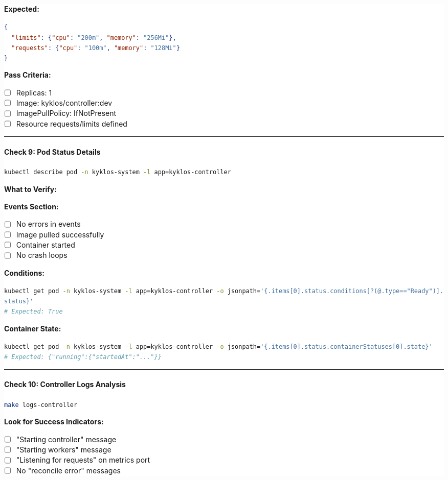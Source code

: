 **Expected:**
```json
{
  "limits": {"cpu": "200m", "memory": "256Mi"},
  "requests": {"cpu": "100m", "memory": "128Mi"}
}
```

**Pass Criteria:**
- [ ] Replicas: 1
- [ ] Image: kyklos/controller:dev
- [ ] ImagePullPolicy: IfNotPresent
- [ ] Resource requests/limits defined

---

#### Check 9: Pod Status Details

```bash
kubectl describe pod -n kyklos-system -l app=kyklos-controller
```

**What to Verify:**

**Events Section:**
- [ ] No errors in events
- [ ] Image pulled successfully
- [ ] Container started
- [ ] No crash loops

**Conditions:**
```bash
kubectl get pod -n kyklos-system -l app=kyklos-controller -o jsonpath='{.items[0].status.conditions[?(@.type=="Ready")].status}'
# Expected: True
```

**Container State:**
```bash
kubectl get pod -n kyklos-system -l app=kyklos-controller -o jsonpath='{.items[0].status.containerStatuses[0].state}'
# Expected: {"running":{"startedAt":"..."}}
```

---

#### Check 10: Controller Logs Analysis

```bash
make logs-controller
```

**Look for Success Indicators:**
- [ ] "Starting controller" message
- [ ] "Starting workers" message
- [ ] "Listening for requests" on metrics port
- [ ] No "reconcile error" messages
